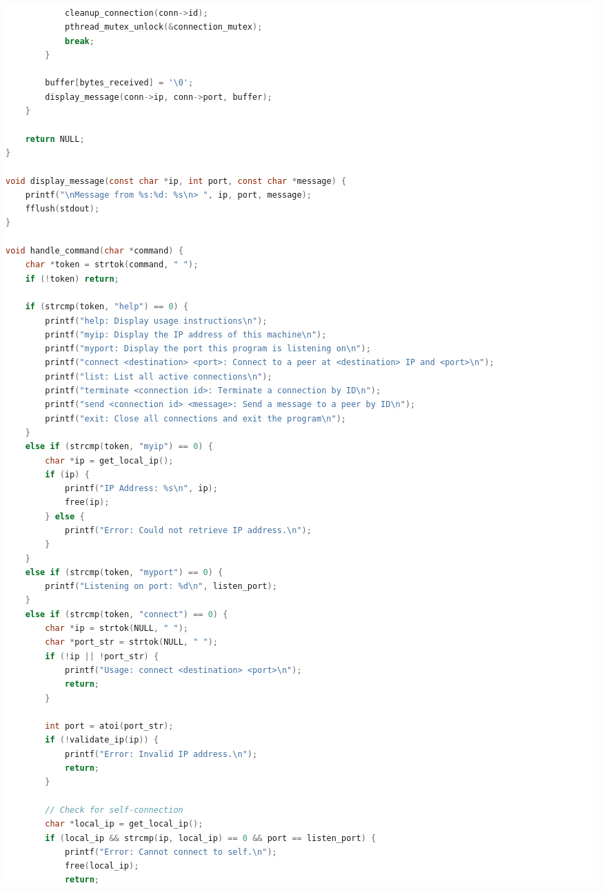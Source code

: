 ```c
            cleanup_connection(conn->id);
            pthread_mutex_unlock(&connection_mutex);
            break;
        }

        buffer[bytes_received] = '\0';
        display_message(conn->ip, conn->port, buffer);
    }

    return NULL;
}

void display_message(const char *ip, int port, const char *message) {
    printf("\nMessage from %s:%d: %s\n> ", ip, port, message);
    fflush(stdout);
}

void handle_command(char *command) {
    char *token = strtok(command, " ");
    if (!token) return;

    if (strcmp(token, "help") == 0) {
        printf("help: Display usage instructions\n");
        printf("myip: Display the IP address of this machine\n");
        printf("myport: Display the port this program is listening on\n");
        printf("connect <destination> <port>: Connect to a peer at <destination> IP and <port>\n");
        printf("list: List all active connections\n");
        printf("terminate <connection id>: Terminate a connection by ID\n");
        printf("send <connection id> <message>: Send a message to a peer by ID\n");
        printf("exit: Close all connections and exit the program\n");
    }
    else if (strcmp(token, "myip") == 0) {
        char *ip = get_local_ip();
        if (ip) {
            printf("IP Address: %s\n", ip);
            free(ip);
        } else {
            printf("Error: Could not retrieve IP address.\n");
        }
    }
    else if (strcmp(token, "myport") == 0) {
        printf("Listening on port: %d\n", listen_port);
    }
    else if (strcmp(token, "connect") == 0) {
        char *ip = strtok(NULL, " ");
        char *port_str = strtok(NULL, " ");
        if (!ip || !port_str) {
            printf("Usage: connect <destination> <port>\n");
            return;
        }

        int port = atoi(port_str);
        if (!validate_ip(ip)) {
            printf("Error: Invalid IP address.\n");
            return;
        }

        // Check for self-connection
        char *local_ip = get_local_ip();
        if (local_ip && strcmp(ip, local_ip) == 0 && port == listen_port) {
            printf("Error: Cannot connect to self.\n");
            free(local_ip);
            return;
```